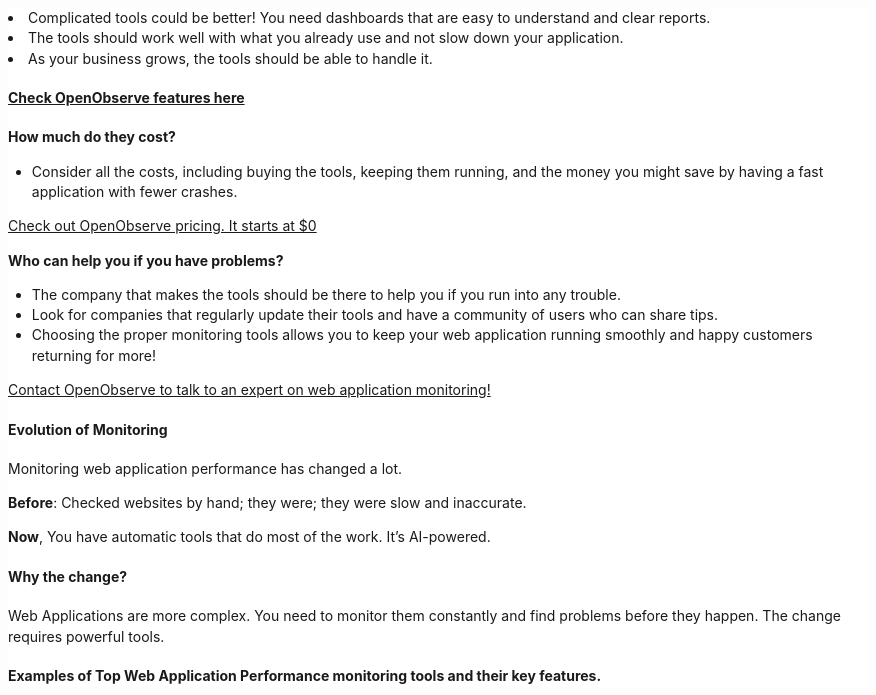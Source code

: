 <li>Complicated tools could be better! You need dashboards that are easy to understand and clear reports.

<li>The tools should work well with what you already use and not slow down your application.

<li>As your business grows, the tools should be able to handle it.
</li>
</ul>
<h4><a href="https://openobserve.ai/">Check OpenObserve features here</a></h4>

<p>
<strong>How much do they cost?</strong>
</p>
<ul>

<li>Consider all the costs, including buying the tools, keeping them running, and the money you might save by having a fast application with fewer crashes.
</li>
</ul>
<p>
<a href="https://openobserve.ai/pricing">Check out OpenObserve pricing. It starts at $0</a>
</p>
<p>
<strong>Who can help you if you have problems?</strong>
</p>
<ul>

<li>The company that makes the tools should be there to help you if you run into any trouble.

<li>Look for companies that regularly update their tools and have a community of users who can share tips.

<li>Choosing the proper monitoring tools allows you to keep your web application running smoothly and happy customers returning for more!
</li>
</ul>
<p>
<a href="https://openobserve.ai/contactus">Contact OpenObserve to talk to an expert on web application monitoring!</a>
</p>
<h4>Evolution of Monitoring </h4>

<p>
Monitoring web application performance has changed a lot.
</p>
<p>
<strong>Before</strong>: Checked websites by hand; they were; they were slow and inaccurate.
</p>
<p>
<strong>Now</strong>, You have automatic tools that do most of the work. It’s AI-powered.
</p>
<h4><strong>Why the change? </strong></h4>

<p>
Web Applications are more complex. You need to monitor them constantly and find problems before they happen. The change requires powerful tools.
</p>
<h4><strong>Examples of Top Web Application Performance monitoring tools and their key features.</strong></h4>
